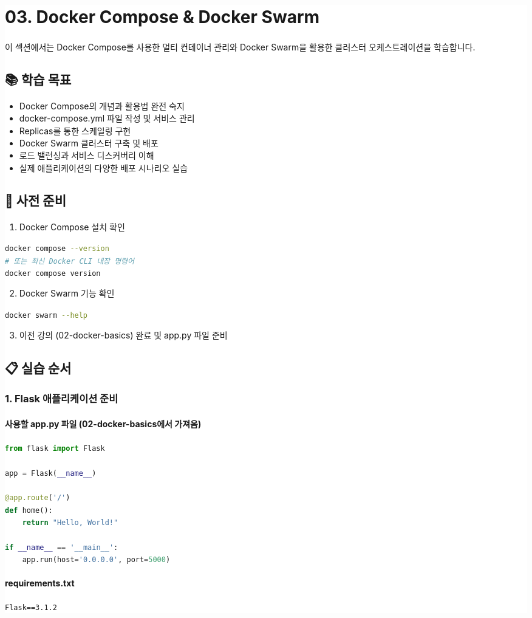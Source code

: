# 03. Docker Compose & Docker Swarm

이 섹션에서는 Docker Compose를 사용한 멀티 컨테이너 관리와 Docker Swarm을 활용한 클러스터 오케스트레이션을 학습합니다.

## 📚 학습 목표

- Docker Compose의 개념과 활용법 완전 숙지
- docker-compose.yml 파일 작성 및 서비스 관리
- Replicas를 통한 스케일링 구현
- Docker Swarm 클러스터 구축 및 배포
- 로드 밸런싱과 서비스 디스커버리 이해
- 실제 애플리케이션의 다양한 배포 시나리오 실습

## 🔧 사전 준비

1. Docker Compose 설치 확인
```bash
docker compose --version
# 또는 최신 Docker CLI 내장 명령어
docker compose version
```

2. Docker Swarm 기능 확인
```bash
docker swarm --help
```

3. 이전 강의 (02-docker-basics) 완료 및 app.py 파일 준비

## 📋 실습 순서

### 1. Flask 애플리케이션 준비

#### 사용할 app.py 파일 (02-docker-basics에서 가져옴)
```python
from flask import Flask

app = Flask(__name__)

@app.route('/')
def home():
    return "Hello, World!"

if __name__ == '__main__':
    app.run(host='0.0.0.0', port=5000)
```

#### requirements.txt
```
Flask==3.1.2
```
